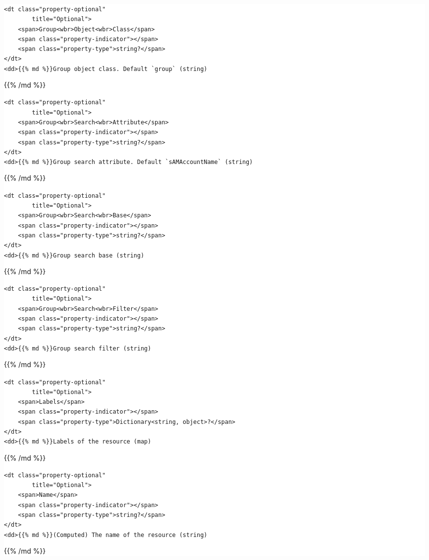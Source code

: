     <dt class="property-optional"
            title="Optional">
        <span>Group<wbr>Object<wbr>Class</span>
        <span class="property-indicator"></span>
        <span class="property-type">string?</span>
    </dt>
    <dd>{{% md %}}Group object class. Default `group` (string)
{{% /md %}}</dd>

    <dt class="property-optional"
            title="Optional">
        <span>Group<wbr>Search<wbr>Attribute</span>
        <span class="property-indicator"></span>
        <span class="property-type">string?</span>
    </dt>
    <dd>{{% md %}}Group search attribute. Default `sAMAccountName` (string)
{{% /md %}}</dd>

    <dt class="property-optional"
            title="Optional">
        <span>Group<wbr>Search<wbr>Base</span>
        <span class="property-indicator"></span>
        <span class="property-type">string?</span>
    </dt>
    <dd>{{% md %}}Group search base (string)
{{% /md %}}</dd>

    <dt class="property-optional"
            title="Optional">
        <span>Group<wbr>Search<wbr>Filter</span>
        <span class="property-indicator"></span>
        <span class="property-type">string?</span>
    </dt>
    <dd>{{% md %}}Group search filter (string)
{{% /md %}}</dd>

    <dt class="property-optional"
            title="Optional">
        <span>Labels</span>
        <span class="property-indicator"></span>
        <span class="property-type">Dictionary<string, object>?</span>
    </dt>
    <dd>{{% md %}}Labels of the resource (map)
{{% /md %}}</dd>

    <dt class="property-optional"
            title="Optional">
        <span>Name</span>
        <span class="property-indicator"></span>
        <span class="property-type">string?</span>
    </dt>
    <dd>{{% md %}}(Computed) The name of the resource (string)
{{% /md %}}</dd>
